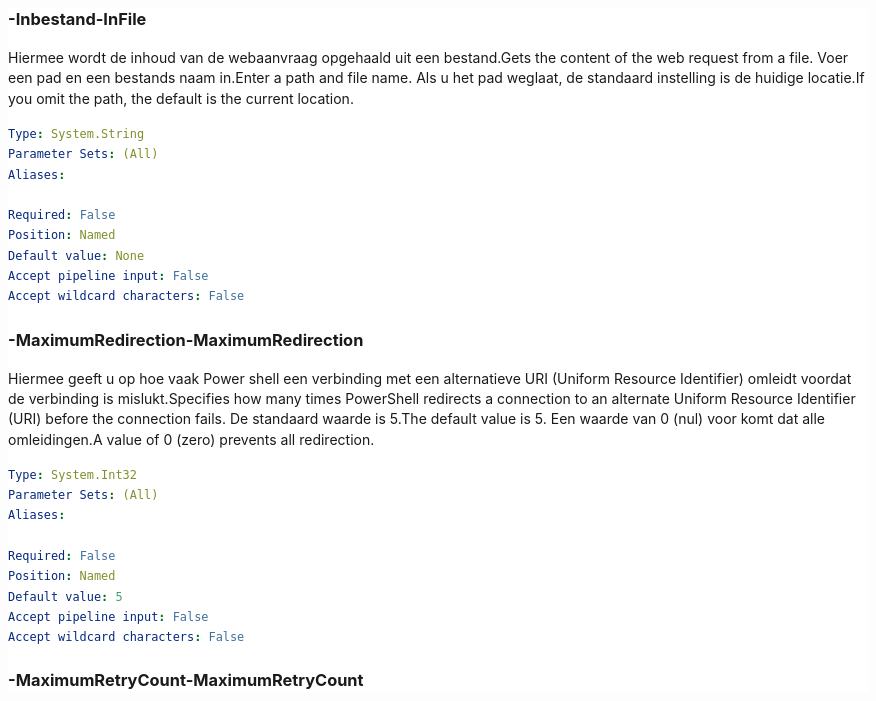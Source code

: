### <span data-ttu-id="eccf2-262">-Inbestand</span><span class="sxs-lookup"><span data-stu-id="eccf2-262">-InFile</span></span>

<span data-ttu-id="eccf2-263">Hiermee wordt de inhoud van de webaanvraag opgehaald uit een bestand.</span><span class="sxs-lookup"><span data-stu-id="eccf2-263">Gets the content of the web request from a file.</span></span> <span data-ttu-id="eccf2-264">Voer een pad en een bestands naam in.</span><span class="sxs-lookup"><span data-stu-id="eccf2-264">Enter a path and file name.</span></span> <span data-ttu-id="eccf2-265">Als u het pad weglaat, de standaard instelling is de huidige locatie.</span><span class="sxs-lookup"><span data-stu-id="eccf2-265">If you omit the path, the default is the current location.</span></span>

```yaml
Type: System.String
Parameter Sets: (All)
Aliases:

Required: False
Position: Named
Default value: None
Accept pipeline input: False
Accept wildcard characters: False
```

### <span data-ttu-id="eccf2-266">-MaximumRedirection</span><span class="sxs-lookup"><span data-stu-id="eccf2-266">-MaximumRedirection</span></span>

<span data-ttu-id="eccf2-267">Hiermee geeft u op hoe vaak Power shell een verbinding met een alternatieve URI (Uniform Resource Identifier) omleidt voordat de verbinding is mislukt.</span><span class="sxs-lookup"><span data-stu-id="eccf2-267">Specifies how many times PowerShell redirects a connection to an alternate Uniform Resource Identifier (URI) before the connection fails.</span></span> <span data-ttu-id="eccf2-268">De standaard waarde is 5.</span><span class="sxs-lookup"><span data-stu-id="eccf2-268">The default value is 5.</span></span> <span data-ttu-id="eccf2-269">Een waarde van 0 (nul) voor komt dat alle omleidingen.</span><span class="sxs-lookup"><span data-stu-id="eccf2-269">A value of 0 (zero) prevents all redirection.</span></span>

```yaml
Type: System.Int32
Parameter Sets: (All)
Aliases:

Required: False
Position: Named
Default value: 5
Accept pipeline input: False
Accept wildcard characters: False
```

### <span data-ttu-id="eccf2-270">-MaximumRetryCount</span><span class="sxs-lookup"><span data-stu-id="eccf2-270">-MaximumRetryCount</span></span>
